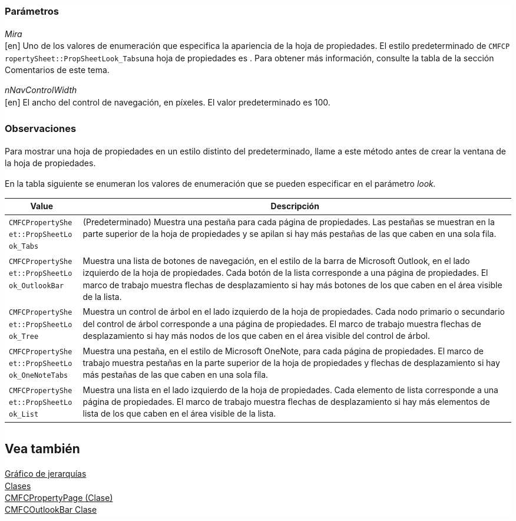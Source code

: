 ### <a name="parameters"></a>Parámetros

*Mira*<br/>
[en] Uno de los valores de enumeración que especifica la apariencia de la hoja de propiedades. El estilo predeterminado de `CMFCPropertySheet::PropSheetLook_Tabs`una hoja de propiedades es . Para obtener más información, consulte la tabla de la sección Comentarios de este tema.

*nNavControlWidth*<br/>
[en] El ancho del control de navegación, en píxeles. El valor predeterminado es 100.

### <a name="remarks"></a>Observaciones

Para mostrar una hoja de propiedades en un estilo distinto del predeterminado, llame a este método antes de crear la ventana de la hoja de propiedades.

En la tabla siguiente se enumeran los valores de enumeración que se pueden especificar en el parámetro *look.*

|Value|Descripción|
|-----------|-----------------|
|`CMFCPropertySheet::PropSheetLook_Tabs`|(Predeterminado) Muestra una pestaña para cada página de propiedades. Las pestañas se muestran en la parte superior de la hoja de propiedades y se apilan si hay más pestañas de las que caben en una sola fila.|
|`CMFCPropertySheet::PropSheetLook_OutlookBar`|Muestra una lista de botones de navegación, en el estilo de la barra de Microsoft Outlook, en el lado izquierdo de la hoja de propiedades. Cada botón de la lista corresponde a una página de propiedades. El marco de trabajo muestra flechas de desplazamiento si hay más botones de los que caben en el área visible de la lista.|
|`CMFCPropertySheet::PropSheetLook_Tree`|Muestra un control de árbol en el lado izquierdo de la hoja de propiedades. Cada nodo primario o secundario del control de árbol corresponde a una página de propiedades. El marco de trabajo muestra flechas de desplazamiento si hay más nodos de los que caben en el área visible del control de árbol.|
|`CMFCPropertySheet::PropSheetLook_OneNoteTabs`|Muestra una pestaña, en el estilo de Microsoft OneNote, para cada página de propiedades. El marco de trabajo muestra pestañas en la parte superior de la hoja de propiedades y flechas de desplazamiento si hay más pestañas de las que caben en una sola fila.|
|`CMFCPropertySheet::PropSheetLook_List`|Muestra una lista en el lado izquierdo de la hoja de propiedades. Cada elemento de lista corresponde a una página de propiedades. El marco de trabajo muestra flechas de desplazamiento si hay más elementos de lista de los que caben en el área visible de la lista.|

## <a name="see-also"></a>Vea también

[Gráfico de jerarquías](../../mfc/hierarchy-chart.md)<br/>
[Clases](../../mfc/reference/mfc-classes.md)<br/>
[CMFCPropertyPage (Clase)](../../mfc/reference/cmfcpropertypage-class.md)<br/>
[CMFCOutlookBar Clase](../../mfc/reference/cmfcoutlookbar-class.md)
